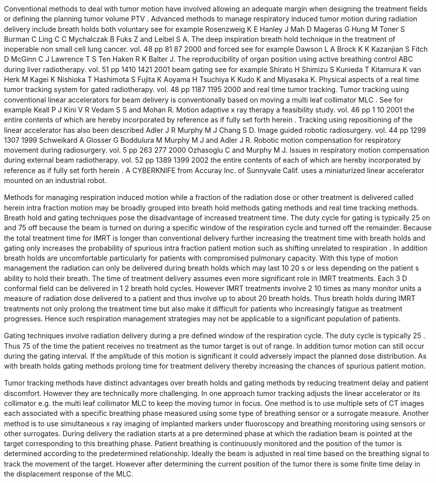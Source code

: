 Conventional methods to deal with tumor motion have involved allowing an adequate margin when designing the treatment fields or defining the planning tumor volume PTV . Advanced methods to manage respiratory induced tumor motion during radiation delivery include breath holds both voluntary see for example Rosenzweig K E Hanley J Mah D Mageras G Hung M Toner S Burman C Ling C C Mychalczak B Fuks Z and Leibel S A. The deep inspiration breath hold technique in the treatment of inoperable non small cell lung cancer. vol. 48 pp 81 87 2000 and forced see for example Dawson L A Brock K K Kazanjian S Fitch D McGinn C J Lawrence T S Ten Haken R K Balter J. The reproducibility of organ position using active breathing control ABC during liver radiotherapy. vol. 51 pp 1410 1421 2001 beam gating see for example Shirato H Shimizu S Kunieda T Kitamura K van Herk M Kagei K Nishioka T Hashimota S Fujita K Aoyama H Tsuchiya K Kudo K and Miyasaka K. Physical aspects of a real time tumor tracking system for gated radiotherapy. vol. 48 pp 1187 1195 2000 and real time tumor tracking. Tumor tracking using conventional linear accelerators for beam delivery is conventionally based on moving a multi leaf collimator MLC . See for example Keall P J Kini V R Vedam S S and Mohan R. Motion adaptive x ray therapy a feasibility study. vol. 46 pp 1 10 2001 the entire contents of which are hereby incorporated by reference as if fully set forth herein . Tracking using repositioning of the linear accelerator has also been described Adler J R Murphy M J Chang S D. Image guided robotic radiosurgery. vol. 44 pp 1299 1307 1999 Schweikard A Glosser G Boddulura M Murphy M J and Adler J R. Robotic motion compensation for respiratory movement during radiosurgery. vol. 5 pp 263 277 2000 Ozhasoglu C and Murphy M J. Issues in respiratory motion compensation during external beam radiotherapy. vol. 52 pp 1389 1399 2002 the entire contents of each of which are hereby incorporated by reference as if fully set forth herein . A CYBERKNIFE from Accuray Inc. of Sunnyvale Calif. uses a miniaturized linear accelerator mounted on an industrial robot.

Methods for managing respiration induced motion while a fraction of the radiation dose or other treatment is delivered called herein intra fraction motion may be broadly grouped into breath hold methods gating methods and real time tracking methods. Breath hold and gating techniques pose the disadvantage of increased treatment time. The duty cycle for gating is typically 25 on and 75 off because the beam is turned on during a specific window of the respiration cycle and turned off the remainder. Because the total treatment time for IMRT is longer than conventional delivery further increasing the treatment time with breath holds and gating only increases the probability of spurious intra fraction patient motion such as shifting unrelated to respiration . In addition breath holds are uncomfortable particularly for patients with compromised pulmonary capacity. With this type of motion management the radiation can only be delivered during breath holds which may last 10 20 s or less depending on the patient s ability to hold their breath. The time of treatment delivery assumes even more significant role in IMRT treatments. Each 3 D conformal field can be delivered in 1 2 breath hold cycles. However IMRT treatments involve 2 10 times as many monitor units a measure of radiation dose delivered to a patient and thus involve up to about 20 breath holds. Thus breath holds during IMRT treatments not only prolong the treatment time but also make it difficult for patients who increasingly fatigue as treatment progresses. Hence such respiration management strategies may not be applicable to a significant population of patients.

Gating techniques involve radiation delivery during a pre defined window of the respiration cycle. The duty cycle is typically 25 . Thus 75 of the time the patient receives no treatment as the tumor target is out of range. In addition tumor motion can still occur during the gating interval. If the amplitude of this motion is significant it could adversely impact the planned dose distribution. As with breath holds gating methods prolong time for treatment delivery thereby increasing the chances of spurious patient motion.

Tumor tracking methods have distinct advantages over breath holds and gating methods by reducing treatment delay and patient discomfort. However they are technically more challenging. In one approach tumor tracking adjusts the linear accelerator or its collimator e.g. the multi leaf collimator MLC to keep the moving tumor in focus. One method is to use multiple sets of CT images each associated with a specific breathing phase measured using some type of breathing sensor or a surrogate measure. Another method is to use simultaneous x ray imaging of implanted markers under fluoroscopy and breathing monitoring using sensors or other surrogates. During delivery the radiation starts at a pre determined phase at which the radiation beam is pointed at the target corresponding to this breathing phase. Patient breathing is continuously monitored and the position of the tumor is determined according to the predetermined relationship. Ideally the beam is adjusted in real time based on the breathing signal to track the movement of the target. However after determining the current position of the tumor there is some finite time delay in the displacement response of the MLC.
